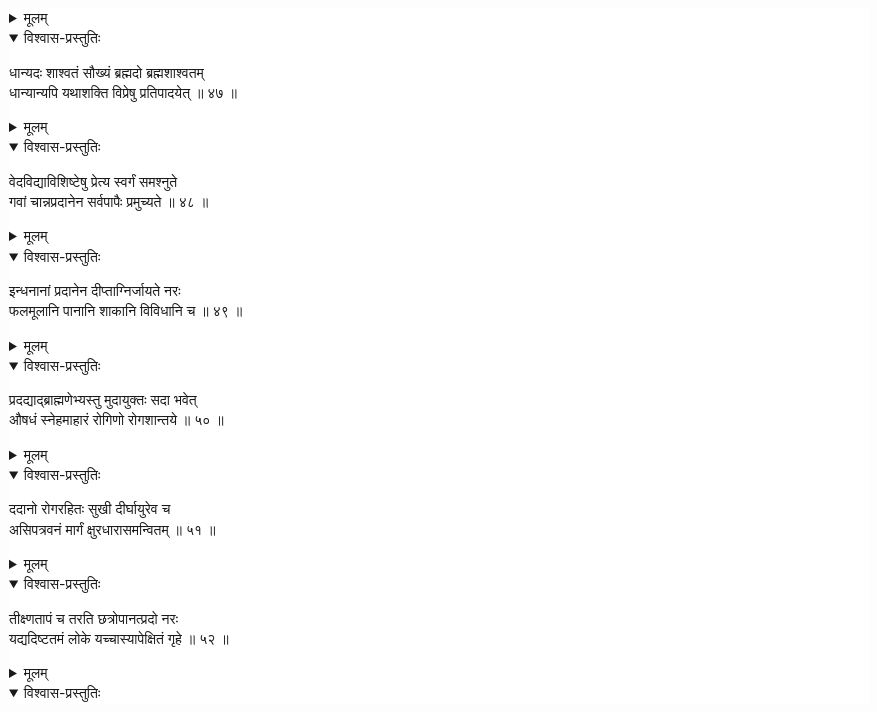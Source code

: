 <details><summary>मूलम्</summary></details>



<details open><summary>विश्वास-प्रस्तुतिः</summary>

धान्यदः शाश्वतं सौख्यं ब्रह्मदो ब्रह्मशाश्वतम्  
धान्यान्यपि यथाशक्ति विप्रेषु प्रतिपादयेत् ॥ ४७ ॥
</details>

<details><summary>मूलम्</summary></details>



<details open><summary>विश्वास-प्रस्तुतिः</summary>

वेदविद्याविशिष्टेषु प्रेत्य स्वर्गं समश्नुते  
गवां चान्नप्रदानेन सर्वपापैः प्रमुच्यते ॥ ४८ ॥
</details>

<details><summary>मूलम्</summary></details>



<details open><summary>विश्वास-प्रस्तुतिः</summary>

इन्धनानां प्रदानेन दीप्ताग्निर्जायते नरः  
फलमूलानि पानानि शाकानि विविधानि च ॥ ४९ ॥
</details>

<details><summary>मूलम्</summary></details>



<details open><summary>विश्वास-प्रस्तुतिः</summary>

प्रदद्याद्ब्राह्मणेभ्यस्तु मुदायुक्तः सदा भवेत्  
औषधं स्नेहमाहारं रोगिणो रोगशान्तये ॥ ५० ॥
</details>

<details><summary>मूलम्</summary></details>



<details open><summary>विश्वास-प्रस्तुतिः</summary>

ददानो रोगरहितः सुखी दीर्घायुरेव च  
असिपत्रवनं मार्गं क्षुरधारासमन्वितम् ॥ ५१ ॥
</details>

<details><summary>मूलम्</summary></details>



<details open><summary>विश्वास-प्रस्तुतिः</summary>

तीक्ष्णतापं च तरति छत्रोपानत्प्रदो नरः  
यद्यदिष्टतमं लोके यच्चास्यापेक्षितं गृहे ॥ ५२ ॥
</details>

<details><summary>मूलम्</summary></details>



<details open><summary>विश्वास-प्रस्तुतिः</summary>
